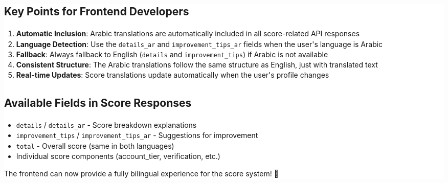 ## Key Points for Frontend Developers

1. **Automatic Inclusion**: Arabic translations are automatically included in all score-related API responses
2. **Language Detection**: Use the `details_ar` and `improvement_tips_ar` fields when the user's language is Arabic
3. **Fallback**: Always fallback to English (`details` and `improvement_tips`) if Arabic is not available
4. **Consistent Structure**: The Arabic translations follow the same structure as English, just with translated text
5. **Real-time Updates**: Score translations update automatically when the user's profile changes

## Available Fields in Score Responses

- `details` / `details_ar` - Score breakdown explanations
- `improvement_tips` / `improvement_tips_ar` - Suggestions for improvement
- `total` - Overall score (same in both languages)
- Individual score components (account_tier, verification, etc.)

The frontend can now provide a fully bilingual experience for the score system! 🎉

